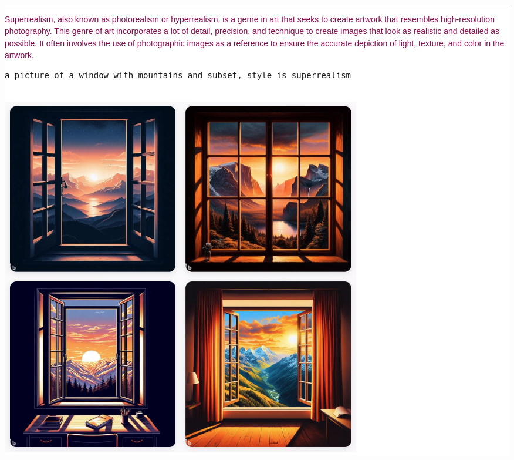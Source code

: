 <hr>
<p style="font-family: Verdana, sans-serif; color: #880E4F">Superrealism, also known as photorealism or hyperrealism, is a genre in art that seeks to create artwork that resembles high-resolution photography. This genre of art incorporates a lot of detail, precision, and technique to create images that look as realistic and detailed as possible. It often involves the use of photographic images as a reference to ensure the accurate depiction of light, texture, and color in the artwork.</p>

<p><tt>a picture of a window with mountains and subset, style is superrealism</tt></p>

<br>
<img src='/assets/images/dall-e-3/superrealism.png' width=600 />

